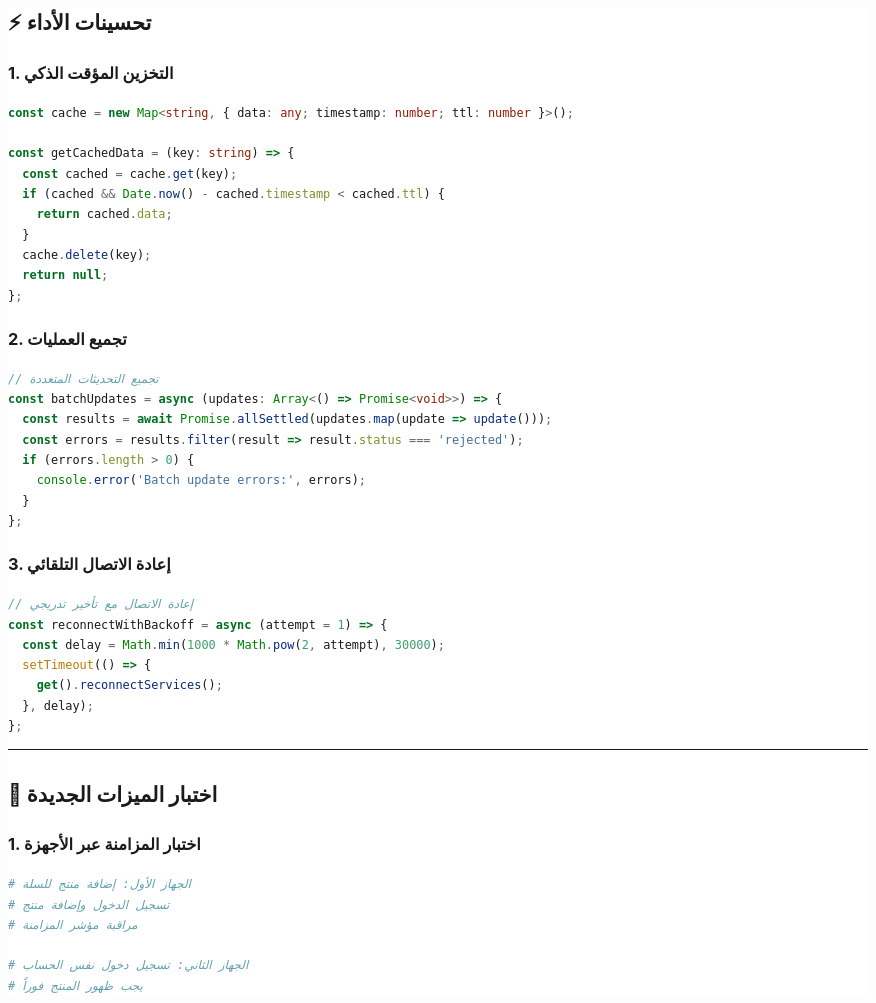 
## ⚡ **تحسينات الأداء**

### **1. التخزين المؤقت الذكي**
```typescript
const cache = new Map<string, { data: any; timestamp: number; ttl: number }>();

const getCachedData = (key: string) => {
  const cached = cache.get(key);
  if (cached && Date.now() - cached.timestamp < cached.ttl) {
    return cached.data;
  }
  cache.delete(key);
  return null;
};
```

### **2. تجميع العمليات**
```typescript
// تجميع التحديثات المتعددة
const batchUpdates = async (updates: Array<() => Promise<void>>) => {
  const results = await Promise.allSettled(updates.map(update => update()));
  const errors = results.filter(result => result.status === 'rejected');
  if (errors.length > 0) {
    console.error('Batch update errors:', errors);
  }
};
```

### **3. إعادة الاتصال التلقائي**
```typescript
// إعادة الاتصال مع تأخير تدريجي
const reconnectWithBackoff = async (attempt = 1) => {
  const delay = Math.min(1000 * Math.pow(2, attempt), 30000);
  setTimeout(() => {
    get().reconnectServices();
  }, delay);
};
```

---

## 🧪 **اختبار الميزات الجديدة**

### **1. اختبار المزامنة عبر الأجهزة**
```bash
# الجهاز الأول: إضافة منتج للسلة
# تسجيل الدخول وإضافة منتج
# مراقبة مؤشر المزامنة

# الجهاز الثاني: تسجيل دخول نفس الحساب
# يجب ظهور المنتج فوراً
```
